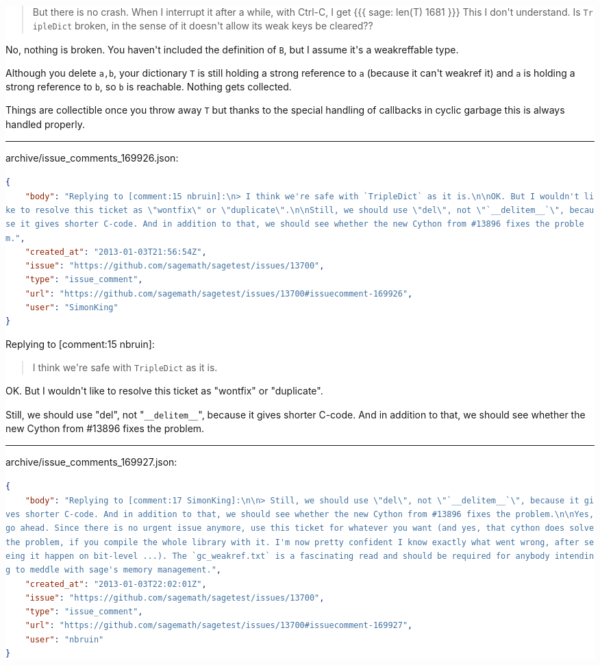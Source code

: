 > But there is no crash. When I interrupt it after a while, with Ctrl-C, I get
> {{{
> sage: len(T)
> 1681
> }}}
> This I don't understand. Is `TripleDict` broken, in the sense of it doesn't allow its weak keys be cleared??

No, nothing is broken. You haven't included the definition of `B`, but I assume it's a weakreffable type.

Although you delete `a,b`, your dictionary `T` is still holding a strong reference to `a` (because it can't weakref it) and `a` is holding a strong reference to `b`, so `b` is reachable. Nothing gets collected.

Things are collectible once you throw away `T` but thanks to the special handling of callbacks in cyclic garbage this is always handled properly.



---

archive/issue_comments_169926.json:
```json
{
    "body": "Replying to [comment:15 nbruin]:\n> I think we're safe with `TripleDict` as it is.\n\nOK. But I wouldn't like to resolve this ticket as \"wontfix\" or \"duplicate\".\n\nStill, we should use \"del\", not \"`__delitem__`\", because it gives shorter C-code. And in addition to that, we should see whether the new Cython from #13896 fixes the problem.",
    "created_at": "2013-01-03T21:56:54Z",
    "issue": "https://github.com/sagemath/sagetest/issues/13700",
    "type": "issue_comment",
    "url": "https://github.com/sagemath/sagetest/issues/13700#issuecomment-169926",
    "user": "SimonKing"
}
```

Replying to [comment:15 nbruin]:
> I think we're safe with `TripleDict` as it is.

OK. But I wouldn't like to resolve this ticket as "wontfix" or "duplicate".

Still, we should use "del", not "`__delitem__`", because it gives shorter C-code. And in addition to that, we should see whether the new Cython from #13896 fixes the problem.



---

archive/issue_comments_169927.json:
```json
{
    "body": "Replying to [comment:17 SimonKing]:\n\n> Still, we should use \"del\", not \"`__delitem__`\", because it gives shorter C-code. And in addition to that, we should see whether the new Cython from #13896 fixes the problem.\n\nYes, go ahead. Since there is no urgent issue anymore, use this ticket for whatever you want (and yes, that cython does solve the problem, if you compile the whole library with it. I'm now pretty confident I know exactly what went wrong, after seeing it happen on bit-level ...). The `gc_weakref.txt` is a fascinating read and should be required for anybody intending to meddle with sage's memory management.",
    "created_at": "2013-01-03T22:02:01Z",
    "issue": "https://github.com/sagemath/sagetest/issues/13700",
    "type": "issue_comment",
    "url": "https://github.com/sagemath/sagetest/issues/13700#issuecomment-169927",
    "user": "nbruin"
}
```
